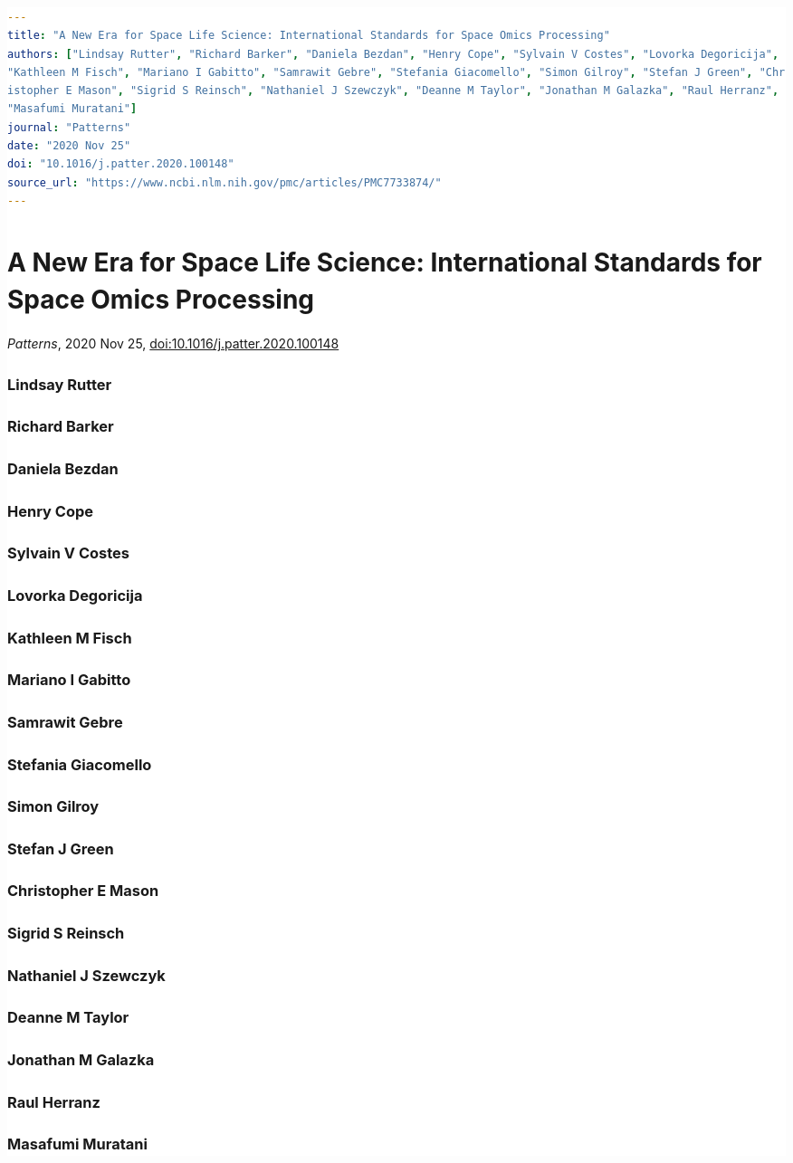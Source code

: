 ```yaml
---
title: "A New Era for Space Life Science: International Standards for Space Omics Processing"
authors: ["Lindsay Rutter", "Richard Barker", "Daniela Bezdan", "Henry Cope", "Sylvain V Costes", "Lovorka Degoricija", "Kathleen M Fisch", "Mariano I Gabitto", "Samrawit Gebre", "Stefania Giacomello", "Simon Gilroy", "Stefan J Green", "Christopher E Mason", "Sigrid S Reinsch", "Nathaniel J Szewczyk", "Deanne M Taylor", "Jonathan M Galazka", "Raul Herranz", "Masafumi Muratani"]
journal: "Patterns"
date: "2020 Nov 25"
doi: "10.1016/j.patter.2020.100148"
source_url: "https://www.ncbi.nlm.nih.gov/pmc/articles/PMC7733874/"
---
```


# A New Era for Space Life Science: International Standards for Space Omics Processing

*Patterns*, 2020 Nov 25, [doi:10.1016/j.patter.2020.100148](https://doi.org/10.1016/j.patter.2020.100148)

### Lindsay Rutter
### Richard Barker
### Daniela Bezdan
### Henry Cope
### Sylvain V Costes
### Lovorka Degoricija
### Kathleen M Fisch
### Mariano I Gabitto
### Samrawit Gebre
### Stefania Giacomello
### Simon Gilroy
### Stefan J Green
### Christopher E Mason
### Sigrid S Reinsch
### Nathaniel J Szewczyk
### Deanne M Taylor
### Jonathan M Galazka
### Raul Herranz
### Masafumi Muratani
